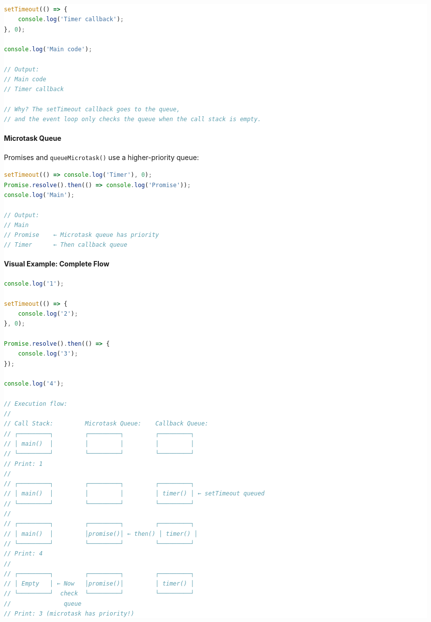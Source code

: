 ```javascript
setTimeout(() => {
    console.log('Timer callback');
}, 0);

console.log('Main code');

// Output:
// Main code
// Timer callback

// Why? The setTimeout callback goes to the queue,
// and the event loop only checks the queue when the call stack is empty.
```

#### Microtask Queue
Promises and `queueMicrotask()` use a higher-priority queue:

```javascript
setTimeout(() => console.log('Timer'), 0);
Promise.resolve().then(() => console.log('Promise'));
console.log('Main');

// Output:
// Main
// Promise    ← Microtask queue has priority
// Timer      ← Then callback queue
```

#### Visual Example: Complete Flow

```javascript
console.log('1');

setTimeout(() => {
    console.log('2');
}, 0);

Promise.resolve().then(() => {
    console.log('3');
});

console.log('4');

// Execution flow:
//
// Call Stack:         Microtask Queue:    Callback Queue:
// ┌─────────┐         ┌─────────┐         ┌─────────┐
// │ main()  │         │         │         │         │
// └─────────┘         └─────────┘         └─────────┘
// Print: 1
//
// ┌─────────┐         ┌─────────┐         ┌─────────┐
// │ main()  │         │         │         │ timer() │ ← setTimeout queued
// └─────────┘         └─────────┘         └─────────┘
//
// ┌─────────┐         ┌─────────┐         ┌─────────┐
// │ main()  │         │promise()│ ← then() │ timer() │
// └─────────┘         └─────────┘         └─────────┘
// Print: 4
//
// ┌─────────┐         ┌─────────┐         ┌─────────┐
// │ Empty   │ ← Now   │promise()│         │ timer() │
// └─────────┘  check  └─────────┘         └─────────┘
//               queue
// Print: 3 (microtask has priority!)
```